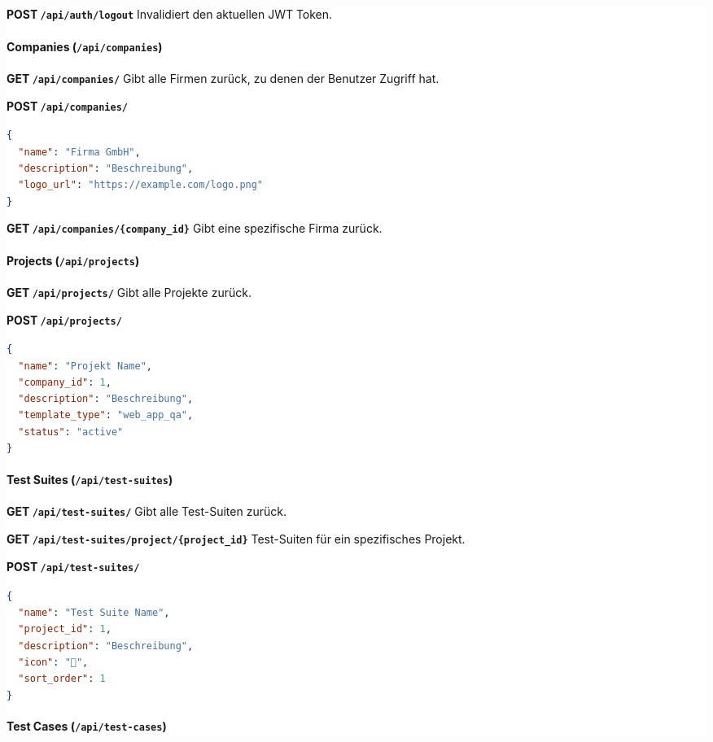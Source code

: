 **POST `/api/auth/logout`**
Invalidiert den aktuellen JWT Token.

#### Companies (`/api/companies`)

**GET `/api/companies/`**
Gibt alle Firmen zurück, zu denen der Benutzer Zugriff hat.

**POST `/api/companies/`**
```json
{
  "name": "Firma GmbH",
  "description": "Beschreibung",
  "logo_url": "https://example.com/logo.png"
}
```

**GET `/api/companies/{company_id}`**
Gibt eine spezifische Firma zurück.

#### Projects (`/api/projects`)

**GET `/api/projects/`**
Gibt alle Projekte zurück.

**POST `/api/projects/`**
```json
{
  "name": "Projekt Name",
  "company_id": 1,
  "description": "Beschreibung",
  "template_type": "web_app_qa",
  "status": "active"
}
```

#### Test Suites (`/api/test-suites`)

**GET `/api/test-suites/`**
Gibt alle Test-Suiten zurück.

**GET `/api/test-suites/project/{project_id}`**
Test-Suiten für ein spezifisches Projekt.

**POST `/api/test-suites/`**
```json
{
  "name": "Test Suite Name",
  "project_id": 1,
  "description": "Beschreibung",
  "icon": "🎨",
  "sort_order": 1
}
```

#### Test Cases (`/api/test-cases`)

